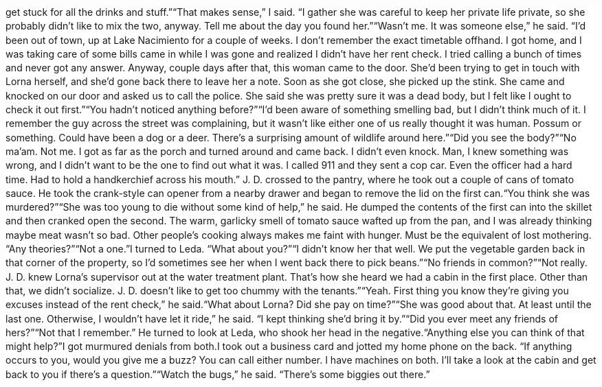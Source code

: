 get stuck for all the drinks and stuff.”“That makes sense,” I said. “I gather she was careful to keep her private life private, so she probably didn’t like to mix the two, anyway. Tell me about the day you found her.”“Wasn’t me. It was someone else,” he said. “I’d been out of town, up at Lake Nacimiento for a couple of weeks. I don’t remember the exact timetable offhand. I got home, and I was taking care of some bills came in while I was gone and realized I didn’t have her rent check. I tried calling a bunch of times and never got any answer. Anyway, couple days after that, this woman came to the door. She’d been trying to get in touch with Lorna herself, and she’d gone back there to leave her a note. Soon as she got close, she picked up the stink. She came and knocked on our door and asked us to call the police. She said she was pretty sure it was a dead body, but I felt like I ought to check it out first.”“You hadn’t noticed anything before?”“I’d been aware of something smelling bad, but I didn’t think much of it. I remember the guy across the street was complaining, but it wasn’t like either one of us really thought it was human. Possum or something. Could have been a dog or a deer. There’s a surprising amount of wildlife around here.”“Did you see the body?”“No ma’am. Not me. I got as far as the porch and turned around and came back. I didn’t even knock. Man, I knew something was wrong, and I didn’t want to be the one to find out what it was. I called 911 and they sent a cop car. Even the officer had a hard time. Had to hold a handkerchief across his mouth.” J. D. crossed to the pantry, where he took out a couple of cans of tomato sauce. He took the crank-style can opener from a nearby drawer and began to remove the lid on the first can.“You think she was murdered?”“She was too young to die without some kind of help,” he said. He dumped the contents of the first can into the skillet and then cranked open the second. The warm, garlicky smell of tomato sauce wafted up from the pan, and I was already thinking maybe meat wasn’t so bad. Other people’s cooking always makes me faint with hunger. Must be the equivalent of lost mothering. “Any theories?”“Not a one.”I turned to Leda. “What about you?”“I didn’t know her that well. We put the vegetable garden back in that corner of the property, so I’d sometimes see her when I went back there to pick beans.”“No friends in common?”“Not really. J. D. knew Lorna’s supervisor out at the water treatment plant. That’s how she heard we had a cabin in the first place. Other than that, we didn’t socialize. J. D. doesn’t like to get too chummy with the tenants.”“Yeah. First thing you know they’re giving you excuses instead of the rent check,” he said.“What about Lorna? Did she pay on time?”“She was good about that. At least until the last one. Otherwise, I wouldn’t have let it ride,” he said. “I kept thinking she’d bring it by.”“Did you ever meet any friends of hers?”“Not that I remember.” He turned to look at Leda, who shook her head in the negative.“Anything else you can think of that might help?”I got murmured denials from both.I took out a business card and jotted my home phone on the back. “If anything occurs to you, would you give me a buzz? You can call either number. I have machines on both. I’ll take a look at the cabin and get back to you if there’s a question.”“Watch the bugs,” he said. “There’s some biggies out there.”
